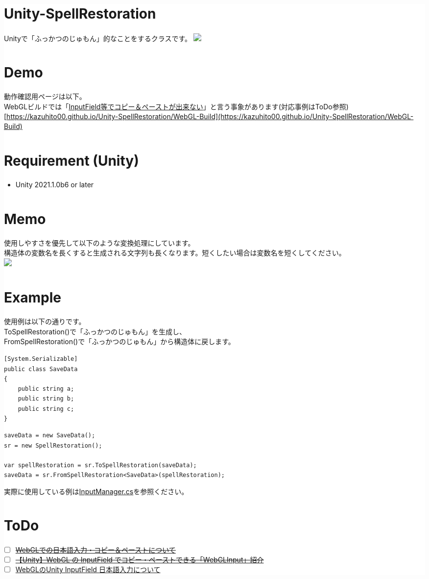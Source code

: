 # Unity-SpellRestoration
Unityで「ふっかつのじゅもん」的なことをするクラスです。
<img src="https://user-images.githubusercontent.com/37477845/112488121-9fd97d00-8dc0-11eb-9dc9-854edc8d2cbe.gif" width="60%">

# Demo
動作確認用ページは以下。<br>
WebGLビルドでは「[InputField等でコピー＆ペーストが出来ない](https://helpdesk.unity3d.co.jp/hc/ja/articles/220207047-WebGL%E3%81%A7%E3%81%AE%E6%97%A5%E6%9C%AC%E8%AA%9E%E5%85%A5%E5%8A%9B-%E3%82%B3%E3%83%94%E3%83%BC-%E3%83%9A%E3%83%BC%E3%82%B9%E3%83%88%E3%81%AB%E3%81%A4%E3%81%84%E3%81%A6)」と言う事象があります(対応事例はToDo参照)<br>
[https://kazuhito00.github.io/Unity-SpellRestoration/WebGL-Build](https://kazuhito00.github.io/Unity-SpellRestoration/WebGL-Build)

# Requirement (Unity)
* Unity 2021.1.0b6 or later

# Memo
使用しやすさを優先して以下のような変換処理にしています。<br>
構造体の変数名を長くすると生成される文字列も長くなります。短くしたい場合は変数名を短くしてください。<br>
<img src="https://user-images.githubusercontent.com/37477845/112489045-6bb28c00-8dc1-11eb-8653-8f569d77e804.png" width="25%">

# Example
使用例は以下の通りです。<br>
ToSpellRestoration()で「ふっかつのじゅもん」を生成し、<br>
FromSpellRestoration()で「ふっかつのじゅもん」から構造体に戻します。<br>
```
[System.Serializable]
public class SaveData
{
    public string a;
    public string b;
    public string c;
}
```

```
saveData = new SaveData();
sr = new SpellRestoration();

var spellRestoration = sr.ToSpellRestoration(saveData);
saveData = sr.FromSpellRestoration<SaveData>(spellRestoration);
```

実際に使用している例は[InputManager.cs](https://github.com/Kazuhito00/Unity-SpellRestoration/blob/main/SpellRestoration/Assets/Scripts/InputManager.cs)を参照ください。

# ToDo
 - [ ] ~~[WebGLでの日本語入力・コピー＆ペーストについて](https://helpdesk.unity3d.co.jp/hc/ja/articles/220207047-WebGL%E3%81%A7%E3%81%AE%E6%97%A5%E6%9C%AC%E8%AA%9E%E5%85%A5%E5%8A%9B-%E3%82%B3%E3%83%94%E3%83%BC-%E3%83%9A%E3%83%BC%E3%82%B9%E3%83%88%E3%81%AB%E3%81%A4%E3%81%84%E3%81%A6)~~
 - [ ] ~~[【Unity】WebGL の InputField でコピー・ペーストできる「WebGLInput」紹介](https://baba-s.hatenablog.com/entry/2020/01/29/090000)~~
 - [ ] [WebGLのUnity InputField 日本語入力について](https://shirokurohitsuji.studio/2019/04/11/webgl-unity-inputfield/)
